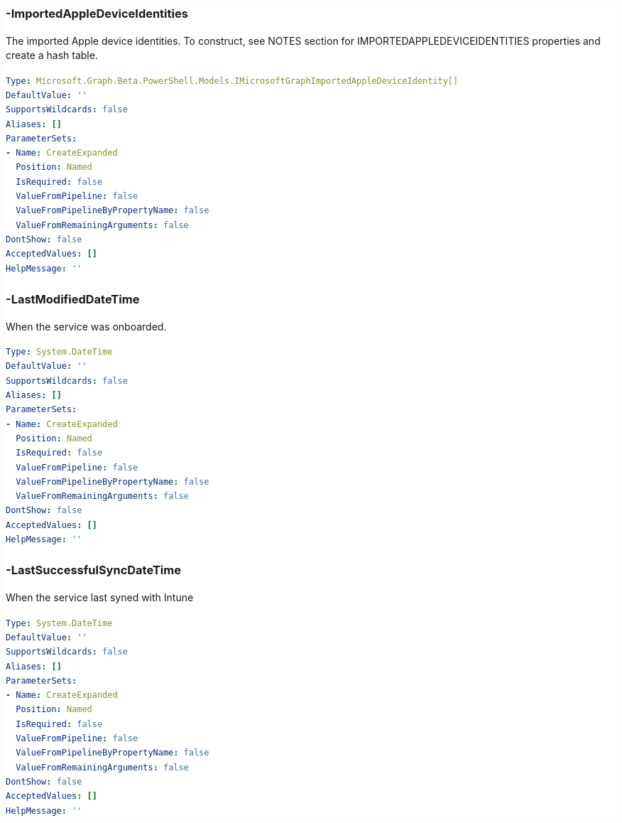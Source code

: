 ### -ImportedAppleDeviceIdentities

The imported Apple device identities.
To construct, see NOTES section for IMPORTEDAPPLEDEVICEIDENTITIES properties and create a hash table.

```yaml
Type: Microsoft.Graph.Beta.PowerShell.Models.IMicrosoftGraphImportedAppleDeviceIdentity[]
DefaultValue: ''
SupportsWildcards: false
Aliases: []
ParameterSets:
- Name: CreateExpanded
  Position: Named
  IsRequired: false
  ValueFromPipeline: false
  ValueFromPipelineByPropertyName: false
  ValueFromRemainingArguments: false
DontShow: false
AcceptedValues: []
HelpMessage: ''
```

### -LastModifiedDateTime

When the service was onboarded.

```yaml
Type: System.DateTime
DefaultValue: ''
SupportsWildcards: false
Aliases: []
ParameterSets:
- Name: CreateExpanded
  Position: Named
  IsRequired: false
  ValueFromPipeline: false
  ValueFromPipelineByPropertyName: false
  ValueFromRemainingArguments: false
DontShow: false
AcceptedValues: []
HelpMessage: ''
```

### -LastSuccessfulSyncDateTime

When the service last syned with Intune

```yaml
Type: System.DateTime
DefaultValue: ''
SupportsWildcards: false
Aliases: []
ParameterSets:
- Name: CreateExpanded
  Position: Named
  IsRequired: false
  ValueFromPipeline: false
  ValueFromPipelineByPropertyName: false
  ValueFromRemainingArguments: false
DontShow: false
AcceptedValues: []
HelpMessage: ''
```
